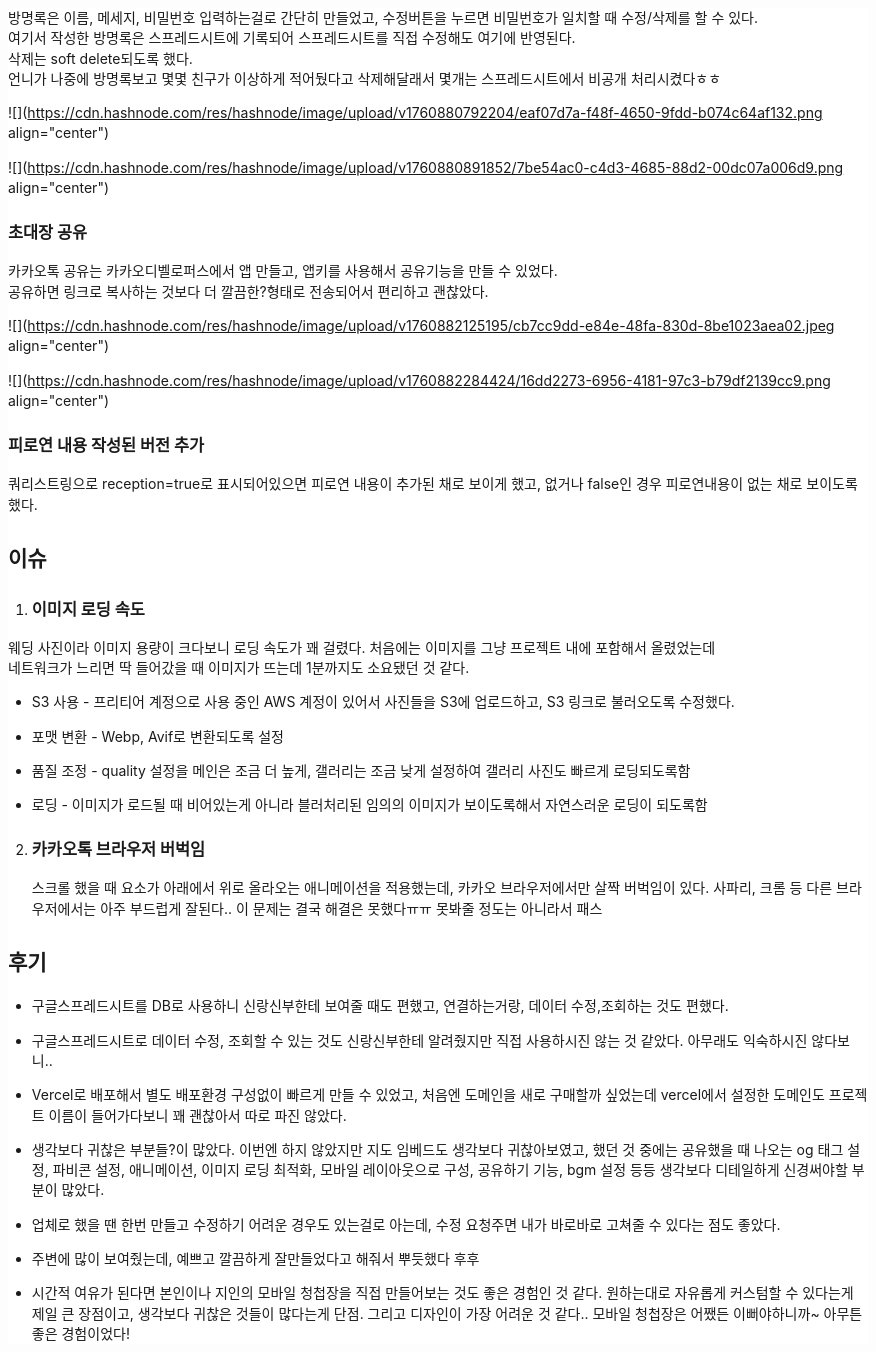 방명록은 이름, 메세지, 비밀번호 입력하는걸로 간단히 만들었고, 수정버튼을 누르면 비밀번호가 일치할 때 수정/삭제를 할 수 있다.  
여기서 작성한 방명록은 스프레드시트에 기록되어 스프레드시트를 직접 수정해도 여기에 반영된다.  
삭제는 soft delete되도록 했다.  
언니가 나중에 방명록보고 몇몇 친구가 이상하게 적어뒀다고 삭제해달래서 몇개는 스프레드시트에서 비공개 처리시켰다ㅎㅎ

![](https://cdn.hashnode.com/res/hashnode/image/upload/v1760880792204/eaf07d7a-f48f-4650-9fdd-b074c64af132.png align="center")

![](https://cdn.hashnode.com/res/hashnode/image/upload/v1760880891852/7be54ac0-c4d3-4685-88d2-00dc07a006d9.png align="center")

### 초대장 공유

카카오톡 공유는 카카오디벨로퍼스에서 앱 만들고, 앱키를 사용해서 공유기능을 만들 수 있었다.  
공유하면 링크로 복사하는 것보다 더 깔끔한?형태로 전송되어서 편리하고 괜찮았다.

![](https://cdn.hashnode.com/res/hashnode/image/upload/v1760882125195/cb7cc9dd-e84e-48fa-830d-8be1023aea02.jpeg align="center")

![](https://cdn.hashnode.com/res/hashnode/image/upload/v1760882284424/16dd2273-6956-4181-97c3-b79df2139cc9.png align="center")

### 피로연 내용 작성된 버전 추가

쿼리스트링으로 reception=true로 표시되어있으면 피로연 내용이 추가된 채로 보이게 했고, 없거나 false인 경우 피로연내용이 없는 채로 보이도록 했다.

## 이슈

1. ### 이미지 로딩 속도
    

웨딩 사진이라 이미지 용량이 크다보니 로딩 속도가 꽤 걸렸다. 처음에는 이미지를 그냥 프로젝트 내에 포함해서 올렸었는데  
네트워크가 느리면 딱 들어갔을 때 이미지가 뜨는데 1분까지도 소요됐던 것 같다.  

* S3 사용 - 프리티어 계정으로 사용 중인 AWS 계정이 있어서 사진들을 S3에 업로드하고, S3 링크로 불러오도록 수정했다.
    
* 포맷 변환 - Webp, Avif로 변환되도록 설정
    
* 품질 조정 - quality 설정을 메인은 조금 더 높게, 갤러리는 조금 낮게 설정하여 갤러리 사진도 빠르게 로딩되도록함
    
* 로딩 - 이미지가 로드될 때 비어있는게 아니라 블러처리된 임의의 이미지가 보이도록해서 자연스러운 로딩이 되도록함
    

2. ### 카카오톡 브라우저 버벅임
    
    스크롤 했을 때 요소가 아래에서 위로 올라오는 애니메이션을 적용했는데, 카카오 브라우저에서만 살짝 버벅임이 있다. 사파리, 크롬 등 다른 브라우저에서는 아주 부드럽게 잘된다.. 이 문제는 결국 해결은 못했다ㅠㅠ 못봐줄 정도는 아니라서 패스
    

## 후기

* 구글스프레드시트를 DB로 사용하니 신랑신부한테 보여줄 때도 편했고, 연결하는거랑, 데이터 수정,조회하는 것도 편했다.
    
* 구글스프레드시트로 데이터 수정, 조회할 수 있는 것도 신랑신부한테 알려줬지만 직접 사용하시진 않는 것 같았다. 아무래도 익숙하시진 않다보니..
    
* Vercel로 배포해서 별도 배포환경 구성없이 빠르게 만들 수 있었고, 처음엔 도메인을 새로 구매할까 싶었는데 vercel에서 설정한 도메인도 프로젝트 이름이 들어가다보니 꽤 괜찮아서 따로 파진 않았다.
    
* 생각보다 귀찮은 부분들?이 많았다. 이번엔 하지 않았지만 지도 임베드도 생각보다 귀찮아보였고, 했던 것 중에는 공유했을 때 나오는 og 태그 설정, 파비콘 설정, 애니메이션, 이미지 로딩 최적화, 모바일 레이아웃으로 구성, 공유하기 기능, bgm 설정 등등 생각보다 디테일하게 신경써야할 부분이 많았다.
    
* 업체로 했을 땐 한번 만들고 수정하기 어려운 경우도 있는걸로 아는데, 수정 요청주면 내가 바로바로 고쳐줄 수 있다는 점도 좋았다.
    
* 주변에 많이 보여줬는데, 예쁘고 깔끔하게 잘만들었다고 해줘서 뿌듯했다 후후
    
* 시간적 여유가 된다면 본인이나 지인의 모바일 청첩장을 직접 만들어보는 것도 좋은 경험인 것 같다. 원하는대로 자유롭게 커스텀할 수 있다는게 제일 큰 장점이고, 생각보다 귀찮은 것들이 많다는게 단점. 그리고 디자인이 가장 어려운 것 같다.. 모바일 청첩장은 어쨌든 이뻐야하니까~ 아무튼 좋은 경험이었다!